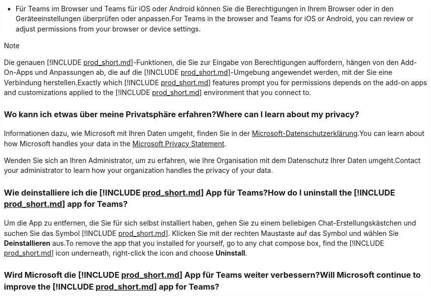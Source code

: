 - <span data-ttu-id="9662d-203">Für Teams im Browser und Teams für iOS oder Android können Sie die Berechtigungen in Ihrem Browser oder in den Geräteeinstellungen überprüfen oder anpassen.</span><span class="sxs-lookup"><span data-stu-id="9662d-203">For Teams in the browser and Teams for iOS or Android, you can review or adjust permissions from your browser or device settings.</span></span>

> [!NOTE]
> <span data-ttu-id="9662d-204">Die genauen [!INCLUDE [prod_short.md](includes/prod_short.md)]-Funktionen, die Sie zur Eingabe von Berechtigungen auffordern, hängen von den Add-On-Apps und Anpassungen ab, die auf die [!INCLUDE [prod_short.md](includes/prod_short.md)]-Umgebung angewendet werden, mit der Sie eine Verbindung herstellen.</span><span class="sxs-lookup"><span data-stu-id="9662d-204">Exactly which [!INCLUDE [prod_short.md](includes/prod_short.md)] features prompt you for permissions depends on the add-on apps and customizations applied to the [!INCLUDE [prod_short.md](includes/prod_short.md)] environment that you connect to.</span></span>

### <a name="where-can-i-learn-about-my-privacy"></a><span data-ttu-id="9662d-205">Wo kann ich etwas über meine Privatsphäre erfahren?</span><span class="sxs-lookup"><span data-stu-id="9662d-205">Where can I learn about my privacy?</span></span> 

<span data-ttu-id="9662d-206">Informationen dazu, wie Microsoft mit Ihren Daten umgeht, finden Sie in der [Microsoft-Datenschutzerklärung](https://go.microsoft.com/fwlink/?linkid=2030602).</span><span class="sxs-lookup"><span data-stu-id="9662d-206">You can learn about how Microsoft handles your data in the [Microsoft Privacy Statement](https://go.microsoft.com/fwlink/?linkid=2030602).</span></span> 

<span data-ttu-id="9662d-207">Wenden Sie sich an Ihren Administrator, um zu erfahren, wie Ihre Organisation mit dem Datenschutz Ihrer Daten umgeht.</span><span class="sxs-lookup"><span data-stu-id="9662d-207">Contact your administrator to learn how your organization handles the privacy of your data.</span></span>

### <a name="how-do-i-uninstall-the-prod_shortmd-app-for-teams"></a><span data-ttu-id="9662d-208">Wie deinstalliere ich die [!INCLUDE [prod_short.md](includes/prod_short.md)] App für Teams?</span><span class="sxs-lookup"><span data-stu-id="9662d-208">How do I uninstall the [!INCLUDE [prod_short.md](includes/prod_short.md)] app for Teams?</span></span>

<span data-ttu-id="9662d-209">Um die App zu entfernen, die Sie für sich selbst installiert haben, gehen Sie zu einem beliebigen Chat-Erstellungskästchen und suchen Sie das Symbol [!INCLUDE [prod_short.md](includes/prod_short.md)]. Klicken Sie mit der rechten Maustaste auf das Symbol und wählen Sie **Deinstallieren** aus.</span><span class="sxs-lookup"><span data-stu-id="9662d-209">To remove the app that you installed for yourself, go to any chat compose box, find the [!INCLUDE [prod_short.md](includes/prod_short.md)] icon underneath, right-click the icon and choose **Uninstall**.</span></span>  

### <a name="will-microsoft-continue-to-improve-the-prod_shortmd-app-for-teams"></a><span data-ttu-id="9662d-210">Wird Microsoft die [!INCLUDE [prod_short.md](includes/prod_short.md)] App für Teams weiter verbessern?</span><span class="sxs-lookup"><span data-stu-id="9662d-210">Will Microsoft continue to improve the [!INCLUDE [prod_short.md](includes/prod_short.md)] app for Teams?</span></span>
